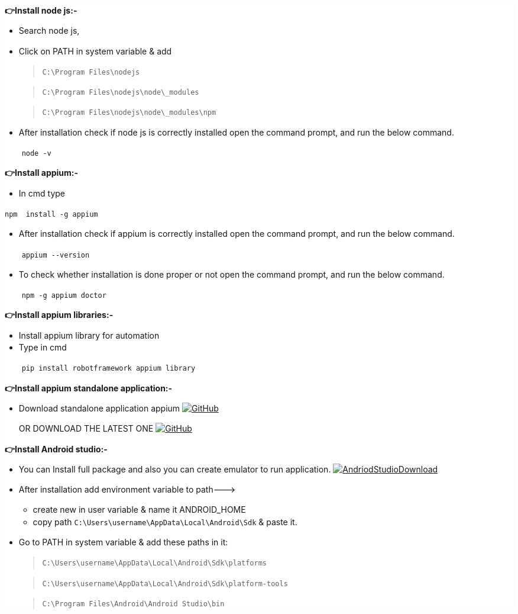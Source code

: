 **👉Install node js:-**
 - Search node js,
 - Click on PATH in system variable & add
   > `C:\Program Files\nodejs`
	
   > `C:\Program Files\nodejs\node\_modules`
	
   > `C:\Program Files\nodejs\node\_modules\npm`
	
 - After installation check if node js is correctly installed open the command prompt, and run the below command.
```
	node -v
```

**👉Install appium:-**
 - In cmd type 
``` 
npm  install -g appium
```
    
 - After installation check if appium is correctly installed open the command prompt, and run the below command.
```
    appium --version
```
    
 - To check whether installation is done proper or not open the command prompt, and run the below command.
```
    npm -g appium doctor
```
            
**👉Install appium libraries:-**
 - Install appium library for automation
 - Type in cmd 
```
    pip install robotframework appium library
```

**👉Install appium standalone application:-**
 - Download standalone application appium  <a href="https://github.com/appium/appium-desktop/releases/tag/v1.20.2"><img alt="GitHub" src="https://img.shields.io/badge/github-%23181717.svg?style=plastic&logo=github&logoColor=white"></a>
	
	OR DOWNLOAD THE LATEST ONE <a href="https://github.com/appium/appium-desktop/releases/latest"><img alt="GitHub" src="https://img.shields.io/badge/github-%23181717.svg?style=plastic&logo=github&logoColor=white"></a>

**👉Install Android studio:-**
 - You can Install full package and also you can create emulator to run application. <a href="https://developer.android.com/studio"><img alt="AndriodStudioDownload" src="https://img.shields.io/badge/Andriod%20Studio-Download%20link-blue"></a>
 
 - After installation add environment variable to path--->
    - create new in user variable  & name it ANDROID\_HOME
    - copy path `C:\Users\username\AppData\Local\Android\Sdk` & paste it.
 - Go to PATH in system variable  & add these paths in it:
    >  `C:\Users\username\AppData\Local\Android\Sdk\platforms`
	
    >  `C:\Users\username\AppData\Local\Android\Sdk\platform-tools`
	
    >  `C:\Program Files\Android\Android Studio\bin`
	